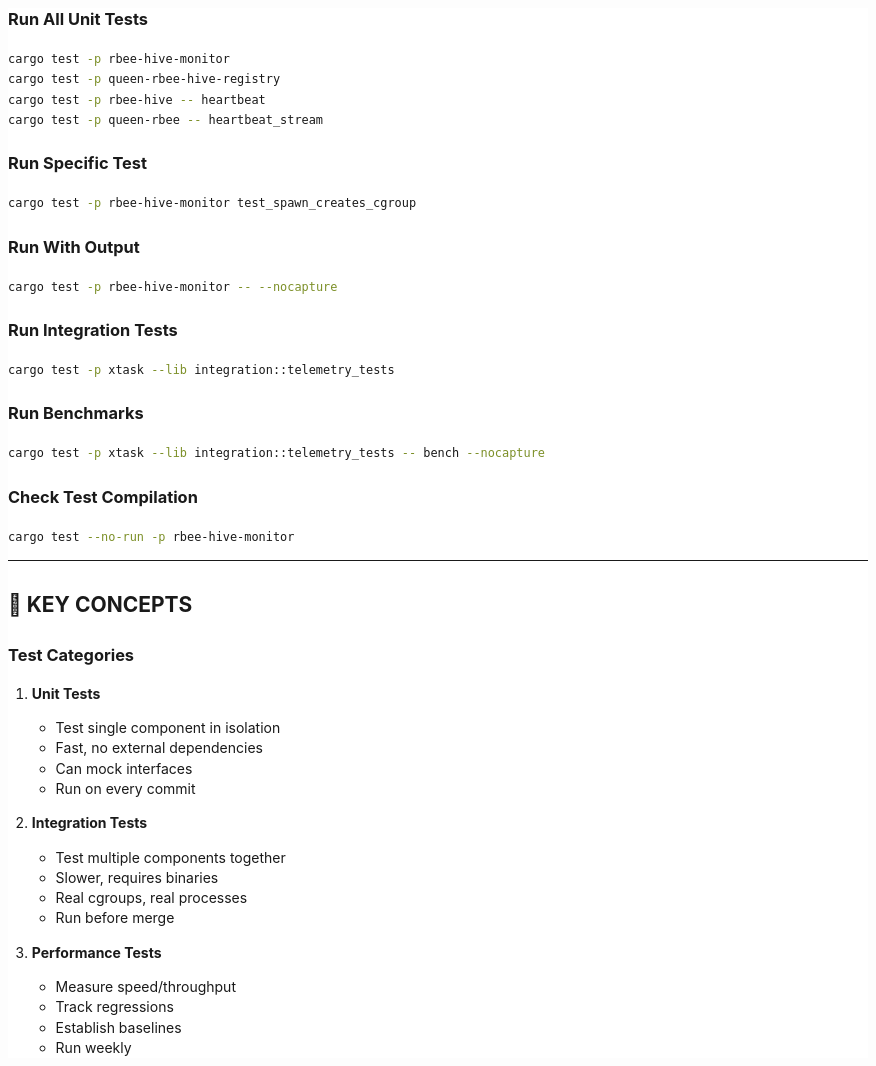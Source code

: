 ### **Run All Unit Tests**
```bash
cargo test -p rbee-hive-monitor
cargo test -p queen-rbee-hive-registry
cargo test -p rbee-hive -- heartbeat
cargo test -p queen-rbee -- heartbeat_stream
```

### **Run Specific Test**
```bash
cargo test -p rbee-hive-monitor test_spawn_creates_cgroup
```

### **Run With Output**
```bash
cargo test -p rbee-hive-monitor -- --nocapture
```

### **Run Integration Tests**
```bash
cargo test -p xtask --lib integration::telemetry_tests
```

### **Run Benchmarks**
```bash
cargo test -p xtask --lib integration::telemetry_tests -- bench --nocapture
```

### **Check Test Compilation**
```bash
cargo test --no-run -p rbee-hive-monitor
```

---

## 📖 KEY CONCEPTS

### **Test Categories**

1. **Unit Tests**
   - Test single component in isolation
   - Fast, no external dependencies
   - Can mock interfaces
   - Run on every commit

2. **Integration Tests**
   - Test multiple components together
   - Slower, requires binaries
   - Real cgroups, real processes
   - Run before merge

3. **Performance Tests**
   - Measure speed/throughput
   - Track regressions
   - Establish baselines
   - Run weekly
